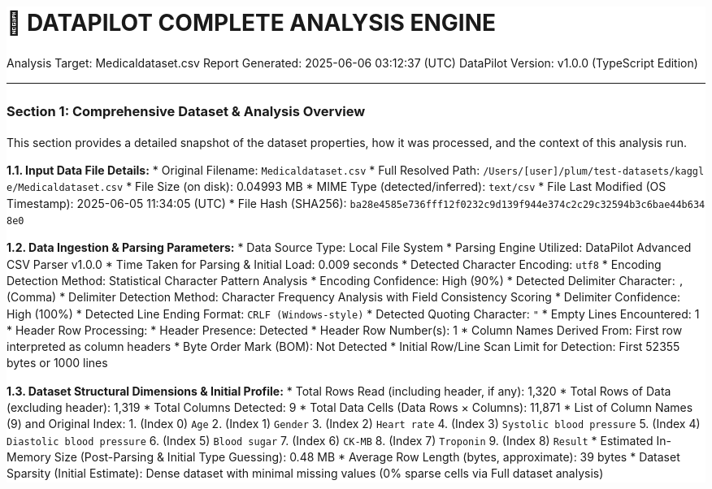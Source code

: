 🤖 DATAPILOT COMPLETE ANALYSIS ENGINE
======================================
Analysis Target: Medicaldataset.csv
Report Generated: 2025-06-06 03:12:37 (UTC)
DataPilot Version: v1.0.0 (TypeScript Edition)

---
### Section 1: Comprehensive Dataset & Analysis Overview
This section provides a detailed snapshot of the dataset properties, how it was processed, and the context of this analysis run.

**1.1. Input Data File Details:**
    * Original Filename: `Medicaldataset.csv`
    * Full Resolved Path: `/Users/[user]/plum/test-datasets/kaggle/Medicaldataset.csv`
    * File Size (on disk): 0.04993 MB
    * MIME Type (detected/inferred): `text/csv`
    * File Last Modified (OS Timestamp): 2025-06-05 11:34:05 (UTC)
    * File Hash (SHA256): `ba28e4585e736fff12f0232c9d139f944e374c2c29c32594b3c6bae44b6348e0`

**1.2. Data Ingestion & Parsing Parameters:**
    * Data Source Type: Local File System
    * Parsing Engine Utilized: DataPilot Advanced CSV Parser v1.0.0
    * Time Taken for Parsing & Initial Load: 0.009 seconds
    * Detected Character Encoding: `utf8`
        * Encoding Detection Method: Statistical Character Pattern Analysis
        * Encoding Confidence: High (90%)
    * Detected Delimiter Character: `,` (Comma)
        * Delimiter Detection Method: Character Frequency Analysis with Field Consistency Scoring
        * Delimiter Confidence: High (100%)
    * Detected Line Ending Format: `CRLF (Windows-style)`
    * Detected Quoting Character: `"`
        * Empty Lines Encountered: 1
    * Header Row Processing:
        * Header Presence: Detected
        * Header Row Number(s): 1
        * Column Names Derived From: First row interpreted as column headers
    * Byte Order Mark (BOM): Not Detected
    * Initial Row/Line Scan Limit for Detection: First 52355 bytes or 1000 lines

**1.3. Dataset Structural Dimensions & Initial Profile:**
    * Total Rows Read (including header, if any): 1,320
    * Total Rows of Data (excluding header): 1,319
    * Total Columns Detected: 9
    * Total Data Cells (Data Rows × Columns): 11,871
    * List of Column Names (9) and Original Index:
        1.  (Index 0) `Age`
        2.  (Index 1) `Gender`
        3.  (Index 2) `Heart rate`
        4.  (Index 3) `Systolic blood pressure`
        5.  (Index 4) `Diastolic blood pressure`
        6.  (Index 5) `Blood sugar`
        7.  (Index 6) `CK-MB`
        8.  (Index 7) `Troponin`
        9.  (Index 8) `Result`
    * Estimated In-Memory Size (Post-Parsing & Initial Type Guessing): 0.48 MB
    * Average Row Length (bytes, approximate): 39 bytes
    * Dataset Sparsity (Initial Estimate): Dense dataset with minimal missing values (0% sparse cells via Full dataset analysis)
